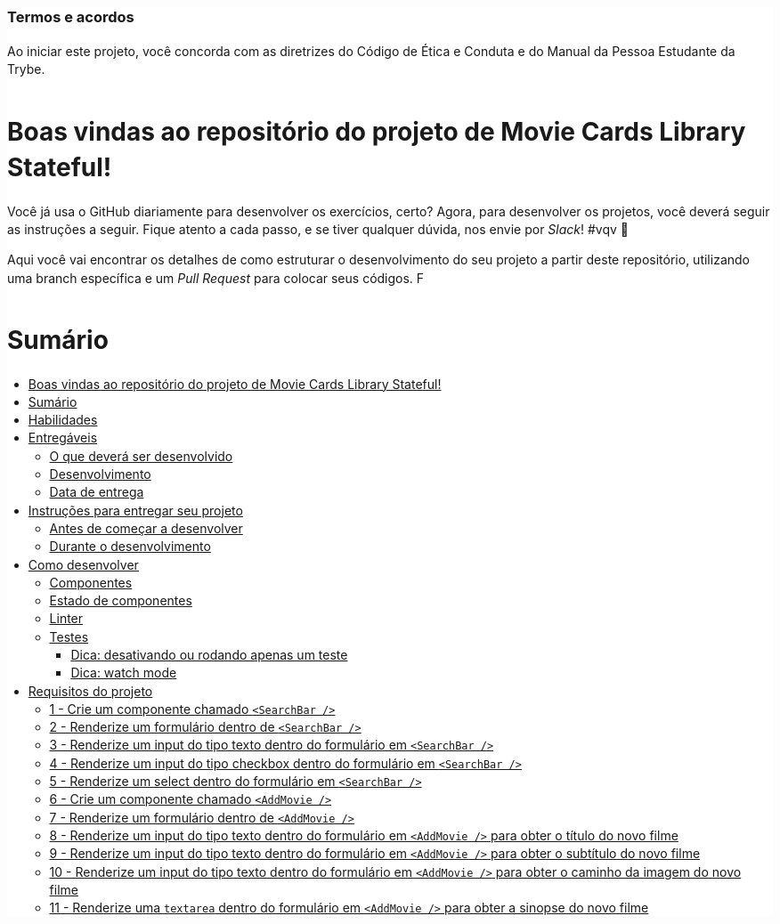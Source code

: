 ### Termos e acordos

Ao iniciar este projeto, você concorda com as diretrizes do Código de Ética e Conduta e
do Manual da Pessoa Estudante da Trybe.

# Boas vindas ao repositório do projeto de Movie Cards Library Stateful!

Você já usa o GitHub diariamente para desenvolver os exercícios, certo? Agora, para desenvolver os projetos, você deverá seguir as instruções a seguir. Fique atento a cada passo, e se tiver qualquer dúvida, nos envie por _Slack_! #vqv 🚀

Aqui você vai encontrar os detalhes de como estruturar o desenvolvimento do seu projeto a partir deste repositório, utilizando uma branch específica e um _Pull Request_ para colocar seus códigos.
F

# Sumário

- [Boas vindas ao repositório do projeto de Movie Cards Library Stateful!](#boas-vindas-ao-repositório-do-projeto-de-movie-cards-library-stateful)
- [Sumário](#sumário)
- [Habilidades](#habilidades)
- [Entregáveis](#entregáveis)
  - [O que deverá ser desenvolvido](#o-que-deverá-ser-desenvolvido)
  - [Desenvolvimento](#desenvolvimento)
  - [Data de entrega](#data-de-entrega)
- [Instruções para entregar seu projeto](#instruções-para-entregar-seu-projeto)
  - [Antes de começar a desenvolver](#antes-de-começar-a-desenvolver)
  - [Durante o desenvolvimento](#durante-o-desenvolvimento)
- [Como desenvolver](#como-desenvolver)
  - [Componentes](#componentes)
  - [Estado de componentes](#estado-de-componentes)
  - [Linter](#linter)
  - [Testes](#testes)
    - [Dica: desativando ou rodando apenas um teste](#dica-desativando-ou-rodando-apenas-um-teste)
    - [Dica: watch mode](#dica-watch-mode)
- [Requisitos do projeto](#requisitos-do-projeto)
    - [1 - Crie um componente chamado `<SearchBar />`](#1---crie-um-componente-chamado-searchbar-)
    - [2 - Renderize um formulário dentro de `<SearchBar />`](#2---renderize-um-formulário-dentro-de-searchbar-)
    - [3 - Renderize um input do tipo texto dentro do formulário em `<SearchBar />`](#3---renderize-um-input-do-tipo-texto-dentro-do-formulário-em-searchbar-)
    - [4 - Renderize um input do tipo checkbox dentro do formulário em `<SearchBar />`](#4---renderize-um-input-do-tipo-checkbox-dentro-do-formulário-em-searchbar-)
    - [5 - Renderize um select dentro do formulário em `<SearchBar />`](#5---renderize-um-select-dentro-do-formulário-em-searchbar-)
    - [6 - Crie um componente chamado `<AddMovie />`](#6---crie-um-componente-chamado-addmovie-)
    - [7 - Renderize um formulário dentro de `<AddMovie />`](#7---renderize-um-formulário-dentro-de-addmovie-)
    - [8 - Renderize um input do tipo texto dentro do formulário em `<AddMovie />` para obter o título do novo filme](#8---renderize-um-input-do-tipo-texto-dentro-do-formulário-em-addmovie--para-obter-o-título-do-novo-filme)
    - [9 - Renderize um input do tipo texto dentro do formulário em `<AddMovie />` para obter o subtítulo do novo filme](#9---renderize-um-input-do-tipo-texto-dentro-do-formulário-em-addmovie--para-obter-o-subtítulo-do-novo-filme)
    - [10 - Renderize um input do tipo texto dentro do formulário em `<AddMovie />` para obter o caminho da imagem do novo filme](#10---renderize-um-input-do-tipo-texto-dentro-do-formulário-em-addmovie--para-obter-o-caminho-da-imagem-do-novo-filme)
    - [11 - Renderize uma `textarea` dentro do formulário em `<AddMovie />` para obter a sinopse do novo filme](#11---renderize-uma-textarea-dentro-do-formulário-em-addmovie--para-obter-a-sinopse-do-novo-filme)